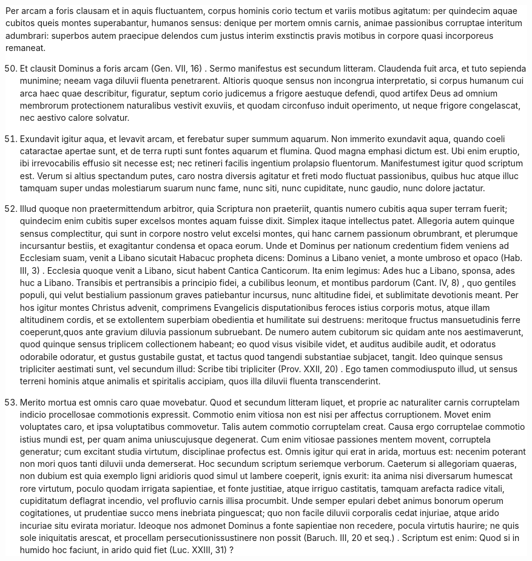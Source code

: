 Per arcam a foris clausam et in aquis fluctuantem, corpus hominis corio tectum et variis motibus agitatum: per quindecim aquae cubitos queis montes superabantur, humanos sensus: denique per mortem omnis carnis, animae passionibus corruptae interitum adumbrari: superbos autem praecipue delendos cum justus interim exstinctis pravis motibus in corpore quasi incorporeus remaneat.



50. Et clausit Dominus a foris arcam  (Gen. VII, 16) . Sermo manifestus est secundum litteram. Claudenda fuit arca, et tuto sepienda munimine; neeam vaga diluvii fluenta penetrarent. Altioris quoque sensus non incongrua interpretatio, si corpus humanum cui arca haec quae describitur, figuratur, septum corio judicemus a frigore aestuque defendi, quod artifex Deus ad omnium membrorum protectionem naturalibus vestivit exuviis, et quodam circonfuso induit operimento, ut neque frigore congelascat, nec aestivo calore solvatur.

51. Exundavit igitur aqua, et levavit arcam, et ferebatur super summum aquarum. Non immerito exundavit aqua, quando coeli cataractae apertae sunt, et de terra rupti sunt fontes aquarum et flumina. Quod magna emphasi dictum est. Ubi enim eruptio, ibi irrevocabilis effusio sit necesse est; nec retineri facilis ingentium prolapsio fluentorum. Manifestumest igitur quod scriptum est. Verum si altius spectandum putes, caro nostra diversis agitatur et freti modo fluctuat passionibus, quibus huc atque illuc tamquam super undas molestiarum suarum nunc fame, nunc siti, nunc cupiditate, nunc gaudio, nunc dolore jactatur.

52. Illud quoque non praetermittendum arbitror, quia Scriptura non praeteriit, quantis numero   cubitis aqua super terram fuerit; quindecim enim cubitis super excelsos montes aquam fuisse dixit. Simplex itaque intellectus patet. Allegoria autem quinque sensus complectitur, qui sunt in corpore nostro velut excelsi montes, qui hanc carnem passionum obrumbrant, et plerumque incursantur bestiis, et exagitantur condensa et opaca eorum. Unde et Dominus per nationum credentium fidem veniens ad Ecclesiam suam, venit a Libano sicutait Habacuc propheta dicens: Dominus a Libano veniet, a monte umbroso et opaco  (Hab. III, 3) . Ecclesia quoque venit a Libano, sicut habent Cantica Canticorum. Ita enim legimus: Ades huc a Libano,  sponsa, ades huc a Libano. Transibis et pertransibis a principio fidei, a cubilibus leonum, et montibus pardorum  (Cant. IV, 8) , quo gentiles populi, qui velut bestialium passionum graves patiebantur incursus, nunc altitudine fidei, et sublimitate devotionis meant. Per hos igitur montes Christus advenit, comprimens Evangelicis disputationibus feroces istius corporis motus, atque illam altitudinem cordis, et se extollentem superbiam obedientia et humilitate sui destruens: meritoque fructus mansuetudinis ferre coeperunt,quos ante gravium diluvia passionum subruebant. De numero autem cubitorum sic quidam ante nos aestimaverunt, quod quinque sensus triplicem collectionem habeant; eo quod visus visibile videt, et auditus audibile audit, et odoratus odorabile odoratur, et gustus gustabile gustat, et tactus quod tangendi substantiae subjacet, tangit. Ideo quinque sensus tripliciter aestimati sunt, vel secundum illud: Scribe tibi tripliciter  (Prov. XXII, 20) . Ego tamen commodiusputo illud, ut sensus terreni hominis atque animalis et spiritalis accipiam, quos illa diluvii fluenta transcenderint.

53. Merito mortua est omnis caro quae movebatur. Quod et secundum litteram liquet, et proprie ac naturaliter carnis corruptelam indicio procellosae commotionis expressit. Commotio enim vitiosa non est nisi per affectus corruptionem. Movet enim voluptates caro, et ipsa voluptatibus commovetur. Talis autem commotio corruptelam creat. Causa ergo corruptelae commotio istius mundi est, per quam anima uniuscujusque degenerat. Cum enim vitiosae passiones mentem movent, corruptela generatur; cum excitant studia virtutum, disciplinae profectus est. Omnis igitur qui erat in arida, mortuus est: necenim poterant non mori quos tanti diluvii unda demerserat. Hoc secundum scriptum seriemque verborum. Caeterum si allegoriam quaeras, non dubium est quia exemplo ligni aridioris quod simul ut lambere coeperit, ignis exurit: ita anima nisi diversarum humescat rore virtutum, poculo quodam irrigata sapientiae, et fonte justitiae, atque irriguo castitatis, tamquam arefacta radice vitali, cupiditatum deflagrat incendio, vel profluvio carnis illisa procumbit. Unde semper epulari debet animus bonorum operum cogitationes,   ut prudentiae succo mens inebriata pinguescat; quo non facile diluvii corporalis cedat injuriae, atque arido incuriae situ evirata moriatur. Ideoque nos admonet Dominus a fonte sapientiae non recedere, pocula virtutis haurire; ne quis sole iniquitatis arescat, et procellam persecutionissustinere non possit  (Baruch. III, 20 et seq.) . Scriptum est enim: Quod si in humido hoc faciunt, in arido quid fiet  (Luc. XXIII, 31) ?
